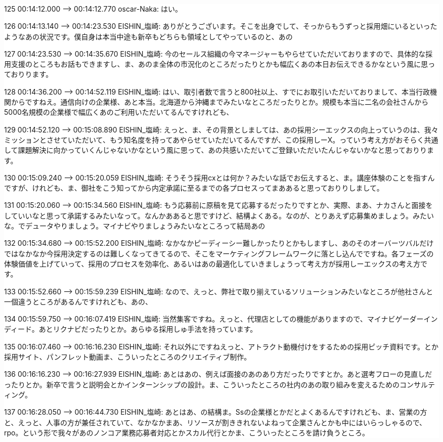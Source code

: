 125
00:14:12.000 --> 00:14:12.770
oscar-Naka: はい。

126
00:14:13.140 --> 00:14:23.530
EISHIN_塩崎: ありがとうございます。そこを出身でして、そっからもうずっと採用畑にいるといったようなあの状況です。僕自身は本当中途も新卒もどちらも領域としてやっているのと、あの

127
00:14:23.530 --> 00:14:35.670
EISHIN_塩崎: 今のセールス組織の今マネージャーもやらせていただいておりますので、具体的な採用支援のところもお話もできますし、ま、あのま全体の市況化のところだったりとかも幅広くあの本日お伝えできるかなという風に思っておりります。

128
00:14:36.200 --> 00:14:52.119
EISHIN_塩崎: はい、取引者数で言うと800社以上、すでにお取引いただいておりまして、本当行政機関からですねえ。通信向けの企業様、あと本当。北海道から沖縄までみたいなところだったりとか。規模も本当に二名の会社さんから5000名規模の企業様で幅広くあのご利用いただいてるんですけれども、

129
00:14:52.120 --> 00:15:08.890
EISHIN_塩崎: えっと、ま、その背景としましては、あの採用シーエックスの向上っていうのは、我々ミッションとさせていただいて、もう知名度を持ってあやらせていただいてるんですが、この採用しーX。っていう考え方がおそらく共通して課題解決に向かっていくんじゃないかなという風に思って、あの共感いただいてご登録いただいたんじゃないかなと思っておりります。

130
00:15:09.240 --> 00:15:20.059
EISHIN_塩崎: そうそう採用cxとは何か？みたいな話でお伝えすると、ま。講座体験のことを指すんですが、けれども、ま、御社をこう知ってから内定承諾に至るまでの各プロセスってまああると思っておりりしまして。

131
00:15:20.060 --> 00:15:34.560
EISHIN_塩崎: もう応募前に原稿を見て応募するだったりですとか、実際、まあ、ナカさんと面接をしていいなと思って承諾するみたいなって。なんかああると思ですけど、結構よくある。なのが、とりあえず応募集めましょう。みたいな。でデュータやりましょう。マイナビやりましょうみたいなところって結局あの

132
00:15:34.680 --> 00:15:52.200
EISHIN_塩崎: なかなかピーディーシー難しかったりとかもしますし、あのそのオーバーツバルだけではなかなか今採用決定するのは難しくなってきてるので、そこをマーケティングフレームワークに落とし込んでですね。各フェーズの体験価値を上げていって、採用のプロセスを効率化、あるいはあの最適化していきましょうって考え方が採用しーエックスの考え方です。

133
00:15:52.660 --> 00:15:59.239
EISHIN_塩崎: なので、えっと、弊社で取り揃えているソリューションみたいなところが他社さんと一個違うところがあるんですけれども、あの、

134
00:15:59.750 --> 00:16:07.419
EISHIN_塩崎: 当然集客ですね。えっと、代理店としての機能がありますので、マイナビゲーダーインディード。あとリクナビだったりとか。あらゆる採用しゅ手法を持っています。

135
00:16:07.460 --> 00:16:16.230
EISHIN_塩崎: それ以外にですねえっと、アトラクト動機付けをするための採用ピッチ資料です。とか採用サイト、パンフレット動画ま、こういったところのクリエイティブ制作。

136
00:16:16.230 --> 00:16:27.939
EISHIN_塩崎: あとはあの、例えば面接のあのあり方だったりですとか。あと選考フローの見直しだったりとか。新卒で言うと説明会とかインターンシップの設計。ま、こういったところの社内のあの取り組みを変えるためのコンサルティング。

137
00:16:28.050 --> 00:16:44.730
EISHIN_塩崎: あとはあ、の結構ま。Ssの企業様とかだとよくあるんですけれども、ま、営業の方と、えっと、人事の方が兼任されていて、なかなかまあ、リソースが割ききれないよねって企業さんとかも中にはいらっしゃるので、rpo。という形で我々があのノンコア業務応募者対応とかスカル代行とかま、こういったところを請け負うところ。
